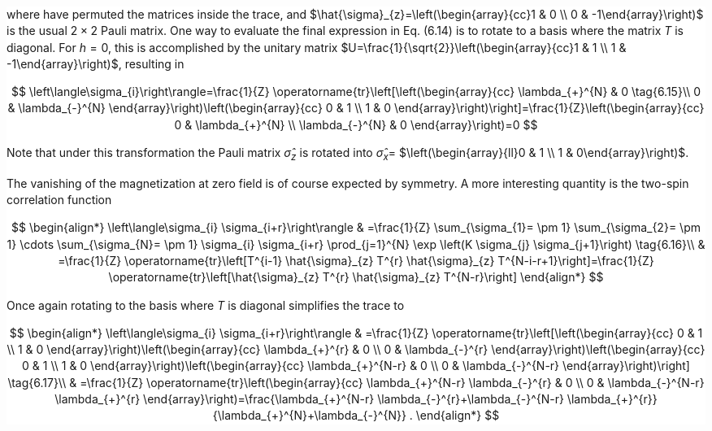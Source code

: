 where have permuted the matrices inside the trace, and $\hat{\sigma}_{z}=\left(\begin{array}{cc}1 & 0 \\ 0 & -1\end{array}\right)$ is the usual $2 \times 2$ Pauli matrix. One way to evaluate the final expression in Eq. (6.14) is to rotate to a basis where the matrix $T$ is diagonal. For $h=0$, this is accomplished by the unitary matrix $U=\frac{1}{\sqrt{2}}\left(\begin{array}{cc}1 & 1 \\ 1 & -1\end{array}\right)$, resulting in

$$
\left\langle\sigma_{i}\right\rangle=\frac{1}{Z} \operatorname{tr}\left[\left(\begin{array}{cc}
\lambda_{+}^{N} & 0  \tag{6.15}\\
0 & \lambda_{-}^{N}
\end{array}\right)\left(\begin{array}{cc}
0 & 1 \\
1 & 0
\end{array}\right)\right]=\frac{1}{Z}\left(\begin{array}{cc}
0 & \lambda_{+}^{N} \\
\lambda_{-}^{N} & 0
\end{array}\right)=0
$$

Note that under this transformation the Pauli matrix $\hat{\sigma}_{z}$ is rotated into $\hat{\sigma}_{x}=$ $\left(\begin{array}{ll}0 & 1 \\ 1 & 0\end{array}\right)$.

The vanishing of the magnetization at zero field is of course expected by symmetry. A more interesting quantity is the two-spin correlation function

$$
\begin{align*}
\left\langle\sigma_{i} \sigma_{i+r}\right\rangle & =\frac{1}{Z} \sum_{\sigma_{1}= \pm 1} \sum_{\sigma_{2}= \pm 1} \cdots \sum_{\sigma_{N}= \pm 1} \sigma_{i} \sigma_{i+r} \prod_{j=1}^{N} \exp \left(K \sigma_{j} \sigma_{j+1}\right)  \tag{6.16}\\
& =\frac{1}{Z} \operatorname{tr}\left[T^{i-1} \hat{\sigma}_{z} T^{r} \hat{\sigma}_{z} T^{N-i-r+1}\right]=\frac{1}{Z} \operatorname{tr}\left[\hat{\sigma}_{z} T^{r} \hat{\sigma}_{z} T^{N-r}\right]
\end{align*}
$$

Once again rotating to the basis where $T$ is diagonal simplifies the trace to

$$
\begin{align*}
\left\langle\sigma_{i} \sigma_{i+r}\right\rangle & =\frac{1}{Z} \operatorname{tr}\left[\left(\begin{array}{cc}
0 & 1 \\
1 & 0
\end{array}\right)\left(\begin{array}{cc}
\lambda_{+}^{r} & 0 \\
0 & \lambda_{-}^{r}
\end{array}\right)\left(\begin{array}{cc}
0 & 1 \\
1 & 0
\end{array}\right)\left(\begin{array}{cc}
\lambda_{+}^{N-r} & 0 \\
0 & \lambda_{-}^{N-r}
\end{array}\right)\right]  \tag{6.17}\\
& =\frac{1}{Z} \operatorname{tr}\left(\begin{array}{cc}
\lambda_{+}^{N-r} \lambda_{-}^{r} & 0 \\
0 & \lambda_{-}^{N-r} \lambda_{+}^{r}
\end{array}\right)=\frac{\lambda_{+}^{N-r} \lambda_{-}^{r}+\lambda_{-}^{N-r} \lambda_{+}^{r}}{\lambda_{+}^{N}+\lambda_{-}^{N}} .
\end{align*}
$$
